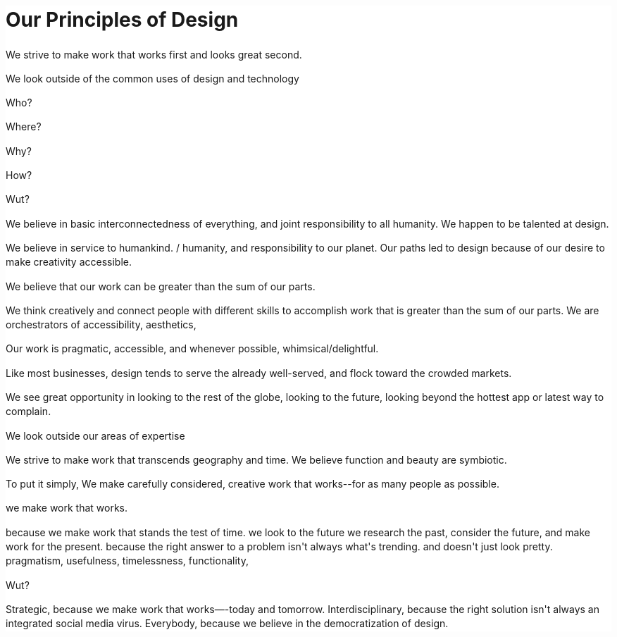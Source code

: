 # Our Principles of Design

We strive to make work that works first and looks great second.

 We look outside of the common uses of design and technology

Who?

Where?

Why?

How?

Wut?

We believe in basic interconnectedness of everything, and joint responsibility to all humanity.
We happen to be talented at design.

We believe in service to humankind.  / humanity, and responsibility to our planet.
Our paths led to design because of our desire to make creativity accessible.



We believe that our work can be greater than the sum of our parts.


We think creatively and connect people with different skills to accomplish work that is greater than the sum of our parts.
We are orchestrators of accessibility, aesthetics,

Our work is pragmatic, accessible, and whenever possible, whimsical/delightful.


Like most businesses, design tends to serve the already well-served, and flock toward the crowded markets.

We see great opportunity in looking to the rest of the globe, looking to the future, looking beyond the hottest app or latest way to complain.

We look outside our areas of expertise

We strive to make work that transcends geography and time.
We believe function and beauty are symbiotic.

To put it simply,
We make carefully considered, creative work that works--for as many people as possible.

we make work that works.

because we make work that stands the test of time.
we look to the future
we research the past, consider the future, and make work for the present.
because the right answer to a problem isn't always what's trending.
and doesn't just look pretty. pragmatism, usefulness, timelessness, functionality,

Wut?

Strategic, because we make work that works—-today and tomorrow.
Interdisciplinary, because the right solution isn't always an integrated social media virus.
Everybody, because we believe in the democratization of design.
